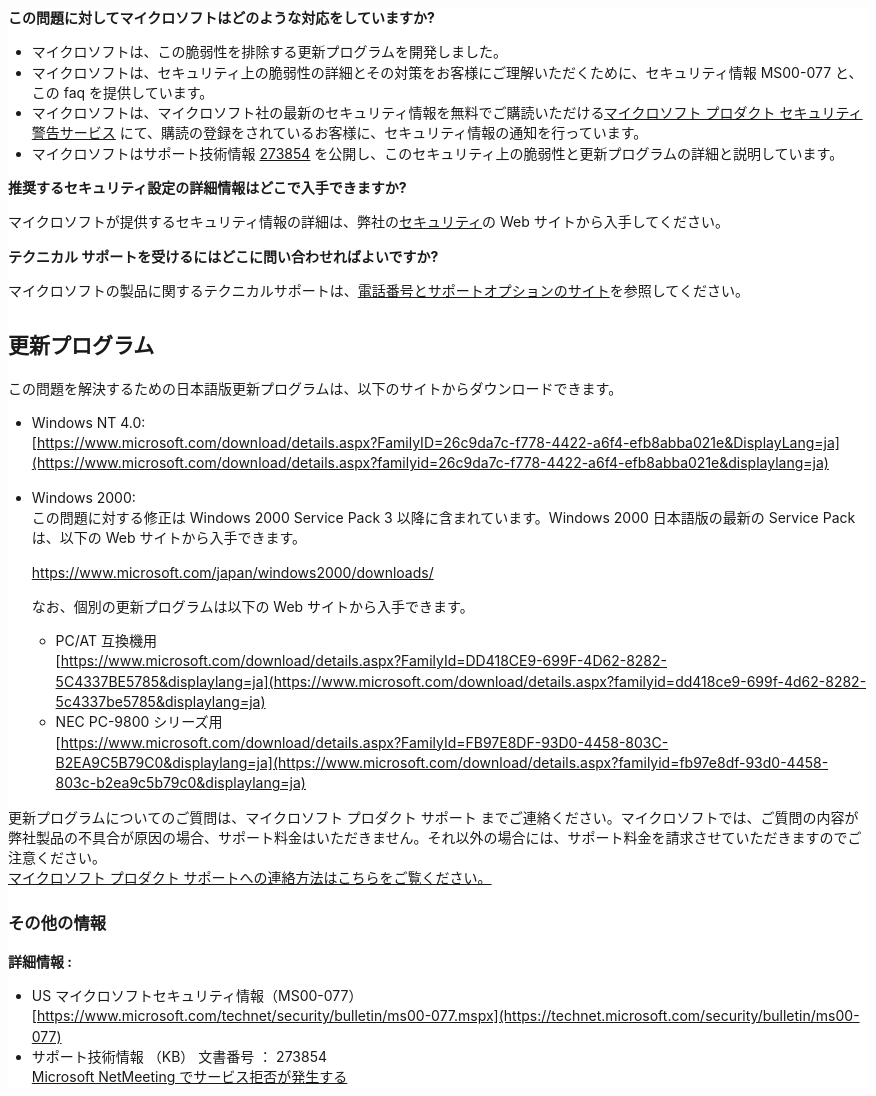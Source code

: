 **この問題に対してマイクロソフトはどのような対応をしていますか?**

-   マイクロソフトは、この脆弱性を排除する更新プログラムを開発しました。
-   マイクロソフトは、セキュリティ上の脆弱性の詳細とその対策をお客様にご理解いただくために、セキュリティ情報 MS00-077 と、この faq を提供しています。
-   マイクロソフトは、マイクロソフト社の最新のセキュリティ情報を無料でご購読いただける[マイクロソフト プロダクト セキュリティ 警告サービス](https://technet.microsoft.com/ja-jp/security/dd252948.aspx) にて、購読の登録をされているお客様に、セキュリティ情報の通知を行っています。
-   マイクロソフトはサポート技術情報 [273854](https://support.microsoft.com/kb/273854) を公開し、このセキュリティ上の脆弱性と更新プログラムの詳細と説明しています。

**推奨するセキュリティ設定の詳細情報はどこで入手できますか?**

マイクロソフトが提供するセキュリティ情報の詳細は、弊社の[セキュリティ](https://technet.microsoft.com/ja-jp/security/default.aspx)の Web サイトから入手してください。

**テクニカル サポートを受けるにはどこに問い合わせればよいですか?**

マイクロソフトの製品に関するテクニカルサポートは、[電話番号とサポートオプションのサイト](https://support.microsoft.com/gp/cntactms)を参照してください。

更新プログラム
--------------

 
この問題を解決するための日本語版更新プログラムは、以下のサイトからダウンロードできます。

-   Windows NT 4.0:  
    [https://www.microsoft.com/download/details.aspx?FamilyID=26c9da7c-f778-4422-a6f4-efb8abba021e&DisplayLang=ja](https://www.microsoft.com/download/details.aspx?familyid=26c9da7c-f778-4422-a6f4-efb8abba021e&displaylang=ja)
-   Windows 2000:  
    この問題に対する修正は Windows 2000 Service Pack 3 以降に含まれています。Windows 2000 日本語版の最新の Service Pack は、以下の Web サイトから入手できます。  

    <https://www.microsoft.com/japan/windows2000/downloads/>  

    なお、個別の更新プログラムは以下の Web サイトから入手できます。
    -   PC/AT 互換機用  
        [https://www.microsoft.com/download/details.aspx?FamilyId=DD418CE9-699F-4D62-8282-5C4337BE5785&displaylang=ja](https://www.microsoft.com/download/details.aspx?familyid=dd418ce9-699f-4d62-8282-5c4337be5785&displaylang=ja)
    -   NEC PC-9800 シリーズ用  
        [https://www.microsoft.com/download/details.aspx?FamilyId=FB97E8DF-93D0-4458-803C-B2EA9C5B79C0&displaylang=ja](https://www.microsoft.com/download/details.aspx?familyid=fb97e8df-93d0-4458-803c-b2ea9c5b79c0&displaylang=ja)

更新プログラムについてのご質問は、マイクロソフト プロダクト サポート までご連絡ください。マイクロソフトでは、ご質問の内容が弊社製品の不具合が原因の場合、サポート料金はいただきません。それ以外の場合には、サポート料金を請求させていただきますのでご注意ください。  
[マイクロソフト プロダクト サポートへの連絡方法はこちらをご覧ください。](https://www.microsoft.com/japan/security/support/patchqa.mspx)

### その他の情報

**詳細情報 :**

-   US マイクロソフトセキュリティ情報（MS00-077）  
    [https://www.microsoft.com/technet/security/bulletin/ms00-077.mspx](https://technet.microsoft.com/security/bulletin/ms00-077)
-   サポート技術情報 （KB） 文書番号 ： 273854  
    [Microsoft NetMeeting でサービス拒否が発生する](https://support.microsoft.com/kb/273854)
